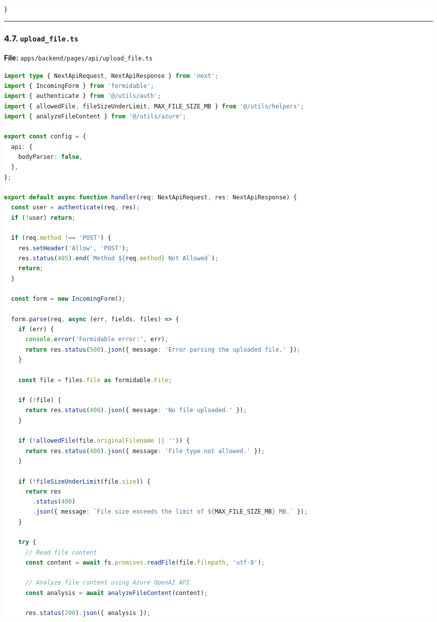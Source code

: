 ```typescript
}
```

---

### **4.7. `upload_file.ts`**

**File:** `apps/backend/pages/api/upload_file.ts`

```typescript
import type { NextApiRequest, NextApiResponse } from 'next';
import { IncomingForm } from 'formidable';
import { authenticate } from '@/utils/auth';
import { allowedFile, fileSizeUnderLimit, MAX_FILE_SIZE_MB } from '@/utils/helpers';
import { analyzeFileContent } from '@/utils/azure';

export const config = {
  api: {
    bodyParser: false,
  },
};

export default async function handler(req: NextApiRequest, res: NextApiResponse) {
  const user = authenticate(req, res);
  if (!user) return;

  if (req.method !== 'POST') {
    res.setHeader('Allow', 'POST');
    res.status(405).end(`Method ${req.method} Not Allowed`);
    return;
  }

  const form = new IncomingForm();

  form.parse(req, async (err, fields, files) => {
    if (err) {
      console.error('Formidable error:', err);
      return res.status(500).json({ message: 'Error parsing the uploaded file.' });
    }

    const file = files.file as formidable.File;

    if (!file) {
      return res.status(400).json({ message: 'No file uploaded.' });
    }

    if (!allowedFile(file.originalFilename || '')) {
      return res.status(400).json({ message: 'File type not allowed.' });
    }

    if (!fileSizeUnderLimit(file.size)) {
      return res
        .status(400)
        .json({ message: `File size exceeds the limit of ${MAX_FILE_SIZE_MB} MB.` });
    }

    try {
      // Read file content
      const content = await fs.promises.readFile(file.filepath, 'utf-8');

      // Analyze file content using Azure OpenAI API
      const analysis = await analyzeFileContent(content);

      res.status(200).json({ analysis });
```